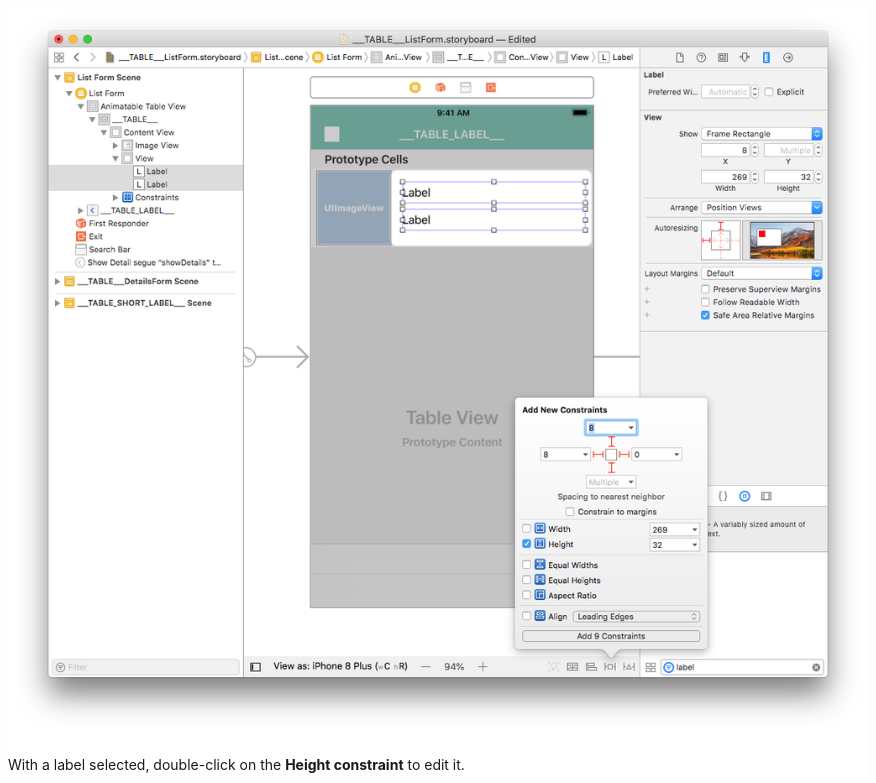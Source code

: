 ![ラベル位置の制約](img/labels-contraints-storyboard.png)

With a label selected, double-click on the **Height constraint** to edit it.
